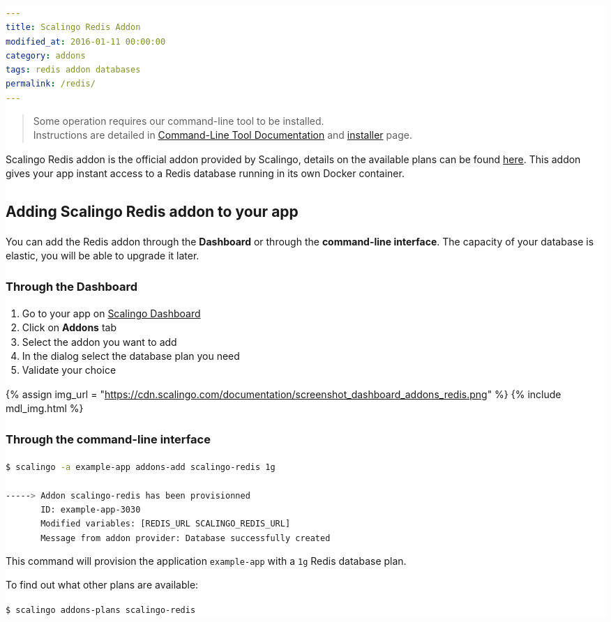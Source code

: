 ```yaml
---
title: Scalingo Redis Addon
modified_at: 2016-01-11 00:00:00
category: addons
tags: redis addon databases
permalink: /redis/
---
```


<blockquote class="bg-info">
  Some operation requires our command-line tool to be installed.
  <br>
  Instructions are detailed in <a href="{% post_url cli/2015-09-18-command-line-tool %}">Command-Line Tool Documentation</a> and <a href="http://cli.scalingo.com">installer</a> page.
</blockquote>

Scalingo Redis addon is the official addon provided by Scalingo, details on the available plans can be found [here](https://scalingo.com/addons/scalingo-redis). This addon gives your app instant access to a Redis database running in its own Docker container.


## Adding Scalingo Redis addon to your app

You can add the Redis addon through the **Dashboard** or through the **command-line interface**. The capacity of your database is elastic, you will be able to upgrade it later.

### Through the Dashboard

1. Go to your app on [Scalingo Dashboard](https://my.scalingo.com/apps)
2. Click on **Addons** tab
3. Select the addon you want to add
4. In the dialog select the database plan you need
5. Validate your choice

{% assign img_url = "https://cdn.scalingo.com/documentation/screenshot_dashboard_addons_redis.png" %}
{% include mdl_img.html %}

### Through the command-line interface

```bash
$ scalingo -a example-app addons-add scalingo-redis 1g

-----> Addon scalingo-redis has been provisionned
       ID: example-app-3030
       Modified variables: [REDIS_URL SCALINGO_REDIS_URL]
       Message from addon provider: Database successfully created
```

This command will provision the application `example-app` with a `1g` Redis database plan.

To find out what other plans are available:

```bash
$ scalingo addons-plans scalingo-redis
```
